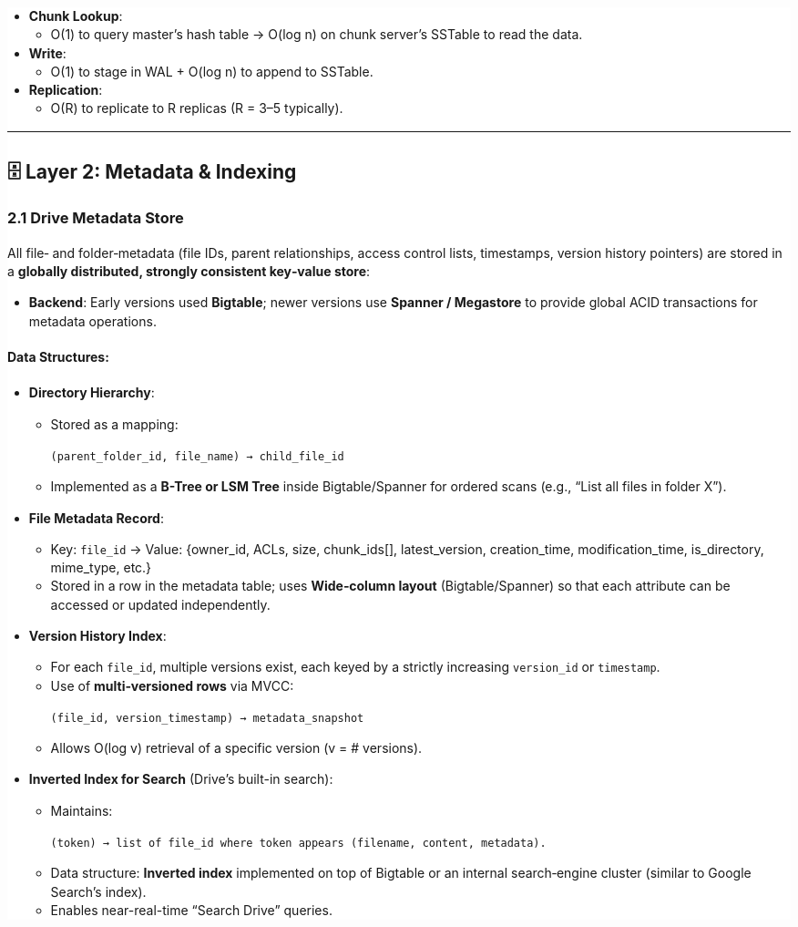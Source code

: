 - **Chunk Lookup**:  
  - O(1) to query master’s hash table → O(log n) on chunk server’s SSTable to read the data.  
- **Write**:  
  - O(1) to stage in WAL + O(log n) to append to SSTable.  
- **Replication**:  
  - O(R) to replicate to R replicas (R = 3–5 typically).  

---

## 🗄 Layer 2: Metadata & Indexing

### 2.1 Drive Metadata Store

All file‐ and folder‐metadata (file IDs, parent relationships, access control lists, timestamps, version history pointers) are stored in a **globally distributed, strongly consistent key‐value store**:

- **Backend**: Early versions used **Bigtable**; newer versions use **Spanner / Megastore** to provide global ACID transactions for metadata operations.  

#### Data Structures:

- **Directory Hierarchy**:  
  - Stored as a mapping:  
    ```
    (parent_folder_id, file_name) → child_file_id
    ```
  - Implemented as a **B-Tree or LSM Tree** inside Bigtable/Spanner for ordered scans (e.g., “List all files in folder X”).

- **File Metadata Record**:  
  - Key: `file_id` → Value: {owner_id, ACLs, size, chunk_ids[], latest_version, creation_time, modification_time, is_directory, mime_type, etc.}  
  - Stored in a row in the metadata table; uses **Wide‐column layout** (Bigtable/Spanner) so that each attribute can be accessed or updated independently.

- **Version History Index**:  
  - For each `file_id`, multiple versions exist, each keyed by a strictly increasing `version_id` or `timestamp`.  
  - Use of **multi‐versioned rows** via MVCC:  
    ```
    (file_id, version_timestamp) → metadata_snapshot
    ```
  - Allows O(log v) retrieval of a specific version (v = # versions).

- **Inverted Index for Search** (Drive’s built-in search):  
  - Maintains:  
    ```
    (token) → list of file_id where token appears (filename, content, metadata).
    ```
  - Data structure: **Inverted index** implemented on top of Bigtable or an internal search‐engine cluster (similar to Google Search’s index).  
  - Enables near-real-time “Search Drive” queries.

